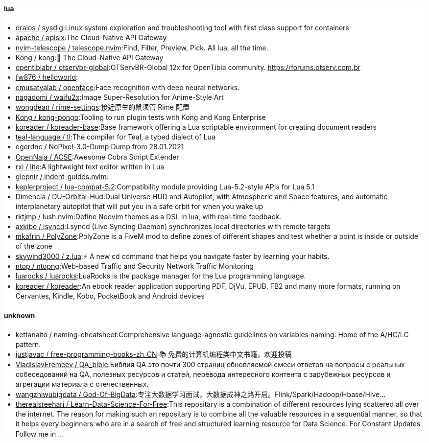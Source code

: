 #### lua
* [draios / sysdig](https://github.com/draios/sysdig):Linux system exploration and troubleshooting tool with first class support for containers
* [apache / apisix](https://github.com/apache/apisix):The Cloud-Native API Gateway
* [nvim-telescope / telescope.nvim](https://github.com/nvim-telescope/telescope.nvim):Find, Filter, Preview, Pick. All lua, all the time.
* [Kong / kong](https://github.com/Kong/kong):🦍
The Cloud-Native API Gateway
* [opentibiabr / otservbr-global](https://github.com/opentibiabr/otservbr-global):OTServBR-Global 12x for OpenTibia community. https://forums.otserv.com.br
* [fw876 / helloworld](https://github.com/fw876/helloworld):
* [cmusatyalab / openface](https://github.com/cmusatyalab/openface):Face recognition with deep neural networks.
* [nagadomi / waifu2x](https://github.com/nagadomi/waifu2x):Image Super-Resolution for Anime-Style Art
* [wongdean / rime-settings](https://github.com/wongdean/rime-settings):接近原生的鼠须管 Rime 配置
* [Kong / kong-pongo](https://github.com/Kong/kong-pongo):Tooling to run plugin tests with Kong and Kong Enterprise
* [koreader / koreader-base](https://github.com/koreader/koreader-base):Base framework offering a Lua scriptable environment for creating document readers
* [teal-language / tl](https://github.com/teal-language/tl):The compiler for Teal, a typed dialect of Lua
* [egerdnc / NoPixel-3.0-Dump](https://github.com/egerdnc/NoPixel-3.0-Dump):Dump from 28.01.2021
* [OpenNaja / ACSE](https://github.com/OpenNaja/ACSE):Awesome Cobra Script Extender
* [rxi / lite](https://github.com/rxi/lite):A lightweight text editor written in Lua
* [glepnir / indent-guides.nvim](https://github.com/glepnir/indent-guides.nvim):
* [keplerproject / lua-compat-5.2](https://github.com/keplerproject/lua-compat-5.2):Compatibility module providing Lua-5.2-style APIs for Lua 5.1
* [Dimencia / DU-Orbital-Hud](https://github.com/Dimencia/DU-Orbital-Hud):Dual Universe HUD and Autopilot, with Atmospheric and Space features, and automatic interplanetary autopilot that will put you in a safe orbit for when you wake up
* [rktjmp / lush.nvim](https://github.com/rktjmp/lush.nvim):Define Neovim themes as a DSL in lua, with real-time feedback.
* [axkibe / lsyncd](https://github.com/axkibe/lsyncd):Lsyncd (Live Syncing Daemon) synchronizes local directories with remote targets
* [mkafrin / PolyZone](https://github.com/mkafrin/PolyZone):PolyZone is a FiveM mod to define zones of different shapes and test whether a point is inside or outside of the zone
* [skywind3000 / z.lua](https://github.com/skywind3000/z.lua):⚡
A new cd command that helps you navigate faster by learning your habits.
* [ntop / ntopng](https://github.com/ntop/ntopng):Web-based Traffic and Security Network Traffic Monitoring
* [luarocks / luarocks](https://github.com/luarocks/luarocks):LuaRocks is the package manager for the Lua programming language.
* [koreader / koreader](https://github.com/koreader/koreader):An ebook reader application supporting PDF, DjVu, EPUB, FB2 and many more formats, running on Cervantes, Kindle, Kobo, PocketBook and Android devices

#### unknown
* [kettanaito / naming-cheatsheet](https://github.com/kettanaito/naming-cheatsheet):Comprehensive language-agnostic guidelines on variables naming. Home of the A/HC/LC pattern.
* [justjavac / free-programming-books-zh_CN](https://github.com/justjavac/free-programming-books-zh_CN):📚
免费的计算机编程类中文书籍，欢迎投稿
* [VladislavEremeev / QA_bible](https://github.com/VladislavEremeev/QA_bible):Библия QA это почти 300 страниц обновляемой смеси ответов на вопросы с реальных собеседований на QA, полезных ресурсов и статей, перевода интересного контента с зарубежных ресурсов и агрегации материала с отечественных.
* [wangzhiwubigdata / God-Of-BigData](https://github.com/wangzhiwubigdata/God-Of-BigData):专注大数据学习面试，大数据成神之路开启。Flink/Spark/Hadoop/Hbase/Hive...
* [therealsreehari / Learn-Data-Science-For-Free](https://github.com/therealsreehari/Learn-Data-Science-For-Free):This repositary is a combination of different resources lying scattered all over the internet. The reason for making such an repositary is to combine all the valuable resources in a sequential manner, so that it helps every beginners who are in a search of free and structured learning resource for Data Science. For Constant Updates Follow me in …